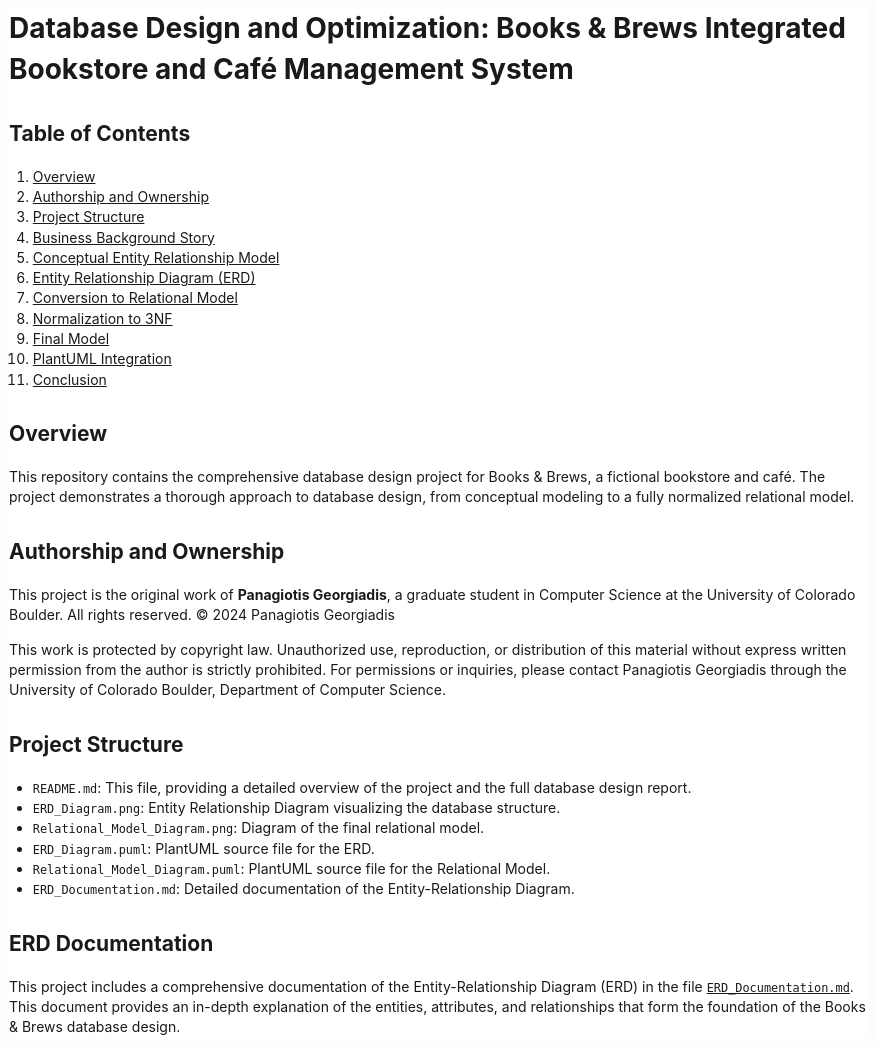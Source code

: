 # Database Design and Optimization: Books & Brews Integrated Bookstore and Café Management System

## Table of Contents
1. [Overview](#overview)
2. [Authorship and Ownership](#authorship-and-ownership)
3. [Project Structure](#project-structure)
4. [Business Background Story](#step-1-business-background-story)
5. [Conceptual Entity Relationship Model](#step-2-conceptual-entity-relationship-model-er-model)
6. [Entity Relationship Diagram (ERD)](#step-3-entity-relationship-diagram-erd)
7. [Conversion to Relational Model](#step-4-conversion-to-relational-model)
8. [Normalization to 3NF](#step-5-normalization-to-3nf)
9. [Final Model](#step-6-final-model)
10. [PlantUML Integration](#plantuml-integration)
11. [Conclusion](#conclusion)

## Overview

This repository contains the comprehensive database design project for Books & Brews, a fictional bookstore and café. The project demonstrates a thorough approach to database design, from conceptual modeling to a fully normalized relational model.

## Authorship and Ownership

This project is the original work of **Panagiotis Georgiadis**, a graduate student in Computer Science at the University of Colorado Boulder. All rights reserved. © 2024 Panagiotis Georgiadis

This work is protected by copyright law. Unauthorized use, reproduction, or distribution of this material without express written permission from the author is strictly prohibited. For permissions or inquiries, please contact Panagiotis Georgiadis through the University of Colorado Boulder, Department of Computer Science.

## Project Structure

- `README.md`: This file, providing a detailed overview of the project and the full database design report.
- `ERD_Diagram.png`: Entity Relationship Diagram visualizing the database structure.
- `Relational_Model_Diagram.png`: Diagram of the final relational model.
- `ERD_Diagram.puml`: PlantUML source file for the ERD.
- `Relational_Model_Diagram.puml`: PlantUML source file for the Relational Model.
- `ERD_Documentation.md`: Detailed documentation of the Entity-Relationship Diagram.

## ERD Documentation

This project includes a comprehensive documentation of the Entity-Relationship Diagram (ERD) in the file [`ERD_Documentation.md`](ERD_Documentation.md). This document provides an in-depth explanation of the entities, attributes, and relationships that form the foundation of the Books & Brews database design.
